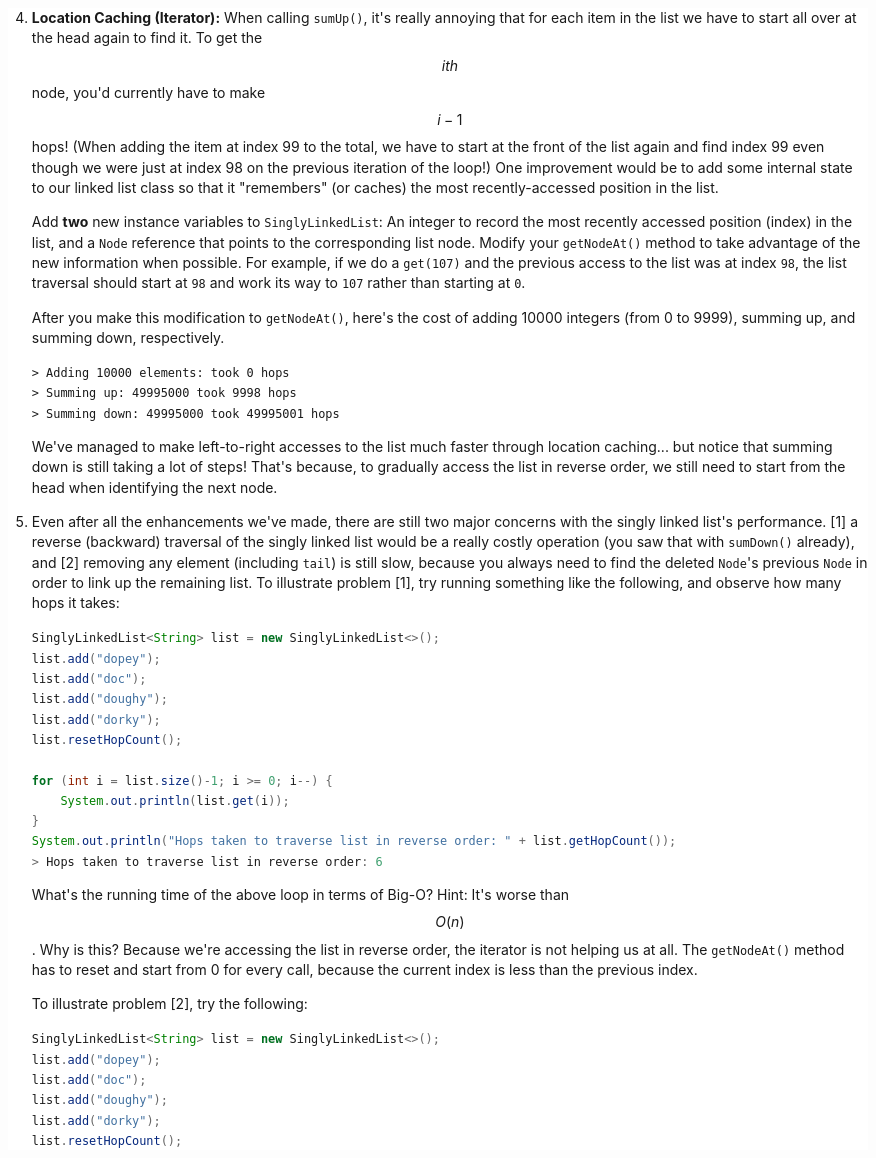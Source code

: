 4. **Location Caching (Iterator):** When calling `sumUp()`, it's really annoying that for each item in the list we have to start all over at the head again to find it. To get the $$ith$$ node, you'd currently have to make $$i−1$$ hops! (When adding the item at index 99 to the total, we have to start at the front of the list again and find index 99 even though we were just at index 98 on the previous iteration of the loop!) One improvement would be to add some internal state to our linked list class so that it "remembers" (or caches) the most recently-accessed position in the list.

    Add **two** new instance variables to `SinglyLinkedList`: An integer to record the most recently accessed position (index) in the list, and a `Node` reference that points to the corresponding list node. Modify your `getNodeAt()` method to take advantage of the new information when possible. For example, if we do a `get(107)` and the previous access to the list was at index `98`, the list traversal should start at `98` and work its way to `107` rather than starting at `0`. 

    After you make this modification to `getNodeAt()`, here's the cost of adding 10000 integers (from 0 to 9999), summing up, and summing down, respectively.

    ```
    > Adding 10000 elements: took 0 hops
    > Summing up: 49995000 took 9998 hops
    > Summing down: 49995000 took 49995001 hops
    ```

    We've managed to make left-to-right accesses to the list much faster through location caching... but notice that summing down is still taking a lot of steps! That's because, to gradually access the list in reverse order, we still need to start from the head when identifying the next node.

5. Even after all the enhancements we've made, there are still two major concerns with the singly linked list's performance. [1] a reverse (backward) traversal of the singly linked list would be a really costly operation (you saw that with `sumDown()` already), and [2] removing any element (including  `tail`) is still slow, because you always need to find the deleted `Node`'s previous `Node` in order to link up the remaining list. To illustrate problem [1], try running something like the following, and observe how many hops it takes:

    ```java
    SinglyLinkedList<String> list = new SinglyLinkedList<>();
    list.add("dopey");
    list.add("doc");
    list.add("doughy");
    list.add("dorky");
    list.resetHopCount();

    for (int i = list.size()-1; i >= 0; i--) {
        System.out.println(list.get(i));
    }
    System.out.println("Hops taken to traverse list in reverse order: " + list.getHopCount());
    > Hops taken to traverse list in reverse order: 6
    ```

    What's the running time of the above loop in terms of Big-O? Hint: It's worse than $$O(n)$$. Why   is this? Because we're accessing the list in reverse order, the iterator is not helping us at all. The `getNodeAt()` method has to reset and start from 0 for every call, because the current index is less than the previous index.

    To illustrate problem [2], try the following:

    ```java
    SinglyLinkedList<String> list = new SinglyLinkedList<>();
    list.add("dopey");
    list.add("doc");
    list.add("doughy");
    list.add("dorky");
    list.resetHopCount();
